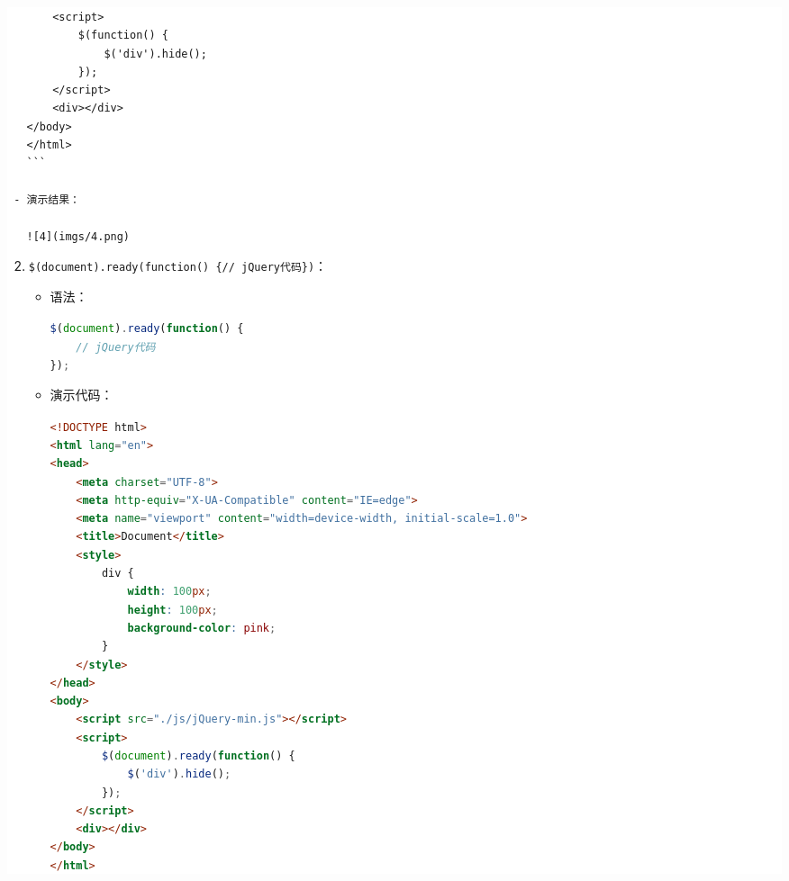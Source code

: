            <script>
               $(function() {
                   $('div').hide();
               });
           </script>
           <div></div>
       </body>
       </html>
       ```

     - 演示结果：

       ![4](imgs/4.png)

  2. `$(document).ready(function() {// jQuery代码})`：

     - 语法：

       ```javascript
       $(document).ready(function() {
           // jQuery代码
       });
       ```

     - 演示代码：

       ```html
       <!DOCTYPE html>
       <html lang="en">
       <head>
           <meta charset="UTF-8">
           <meta http-equiv="X-UA-Compatible" content="IE=edge">
           <meta name="viewport" content="width=device-width, initial-scale=1.0">
           <title>Document</title>
           <style>
               div {
                   width: 100px;
                   height: 100px;
                   background-color: pink;
               }
           </style>
       </head>
       <body>
           <script src="./js/jQuery-min.js"></script>
           <script>
               $(document).ready(function() {
                   $('div').hide();
               });
           </script>
           <div></div>
       </body>
       </html>